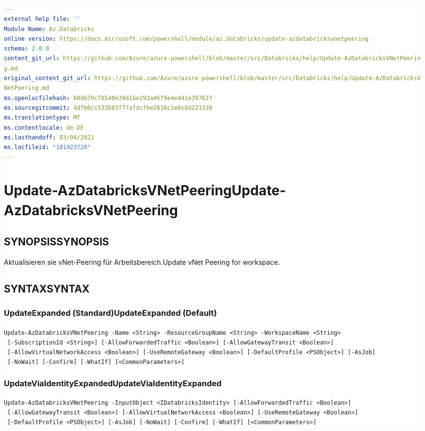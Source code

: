 ```yaml
---
external help file: ''
Module Name: Az.Databricks
online version: https://docs.microsoft.com/powershell/module/az.databricks/update-azdatabricksvnetpeering
schema: 2.0.0
content_git_url: https://github.com/Azure/azure-powershell/blob/master/src/Databricks/help/Update-AzDatabricksVNetPeering.md
original_content_git_url: https://github.com/Azure/azure-powershell/blob/master/src/Databricks/help/Update-AzDatabricksVNetPeering.md
ms.openlocfilehash: 60d679cf8540e39d1be293a46f9e4e441e397627
ms.sourcegitcommit: 4dfb0cc533b83f77afdcfbe2618c1e6c8d221330
ms.translationtype: MT
ms.contentlocale: de-DE
ms.lasthandoff: 03/04/2021
ms.locfileid: "101923720"
---
```

# <span data-ttu-id="bd396-101">Update-AzDatabricksVNetPeering</span><span class="sxs-lookup"><span data-stu-id="bd396-101">Update-AzDatabricksVNetPeering</span></span>

## <span data-ttu-id="bd396-102">SYNOPSIS</span><span class="sxs-lookup"><span data-stu-id="bd396-102">SYNOPSIS</span></span>
<span data-ttu-id="bd396-103">Aktualisieren sie vNet-Peering für Arbeitsbereich.</span><span class="sxs-lookup"><span data-stu-id="bd396-103">Update vNet Peering for workspace.</span></span>

## <span data-ttu-id="bd396-104">SYNTAX</span><span class="sxs-lookup"><span data-stu-id="bd396-104">SYNTAX</span></span>

### <span data-ttu-id="bd396-105">UpdateExpanded (Standard)</span><span class="sxs-lookup"><span data-stu-id="bd396-105">UpdateExpanded (Default)</span></span>
```
Update-AzDatabricksVNetPeering -Name <String> -ResourceGroupName <String> -WorkspaceName <String>
 [-SubscriptionId <String>] [-AllowForwardedTraffic <Boolean>] [-AllowGatewayTransit <Boolean>]
 [-AllowVirtualNetworkAccess <Boolean>] [-UseRemoteGateway <Boolean>] [-DefaultProfile <PSObject>] [-AsJob]
 [-NoWait] [-Confirm] [-WhatIf] [<CommonParameters>]
```

### <span data-ttu-id="bd396-106">UpdateViaIdentityExpanded</span><span class="sxs-lookup"><span data-stu-id="bd396-106">UpdateViaIdentityExpanded</span></span>
```
Update-AzDatabricksVNetPeering -InputObject <IDatabricksIdentity> [-AllowForwardedTraffic <Boolean>]
 [-AllowGatewayTransit <Boolean>] [-AllowVirtualNetworkAccess <Boolean>] [-UseRemoteGateway <Boolean>]
 [-DefaultProfile <PSObject>] [-AsJob] [-NoWait] [-Confirm] [-WhatIf] [<CommonParameters>]
```
